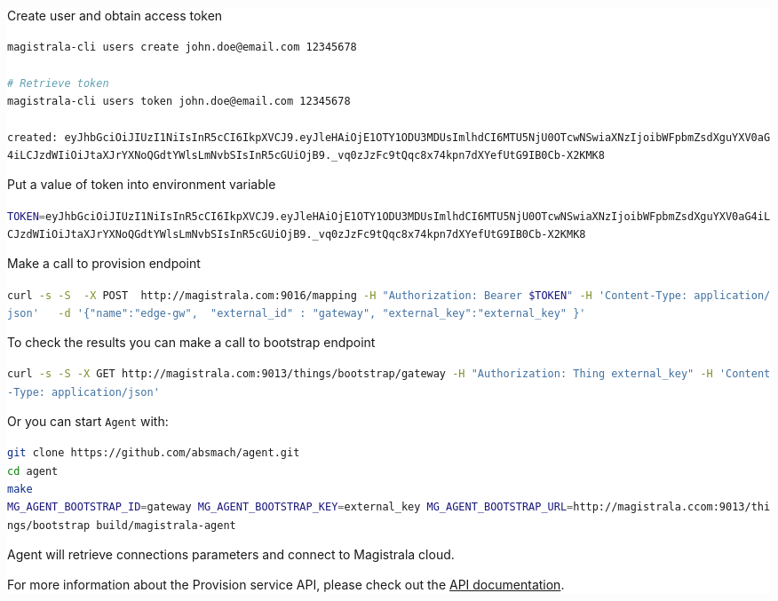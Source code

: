 Create user and obtain access token

```bash
magistrala-cli users create john.doe@email.com 12345678

# Retrieve token
magistrala-cli users token john.doe@email.com 12345678

created: eyJhbGciOiJIUzI1NiIsInR5cCI6IkpXVCJ9.eyJleHAiOjE1OTY1ODU3MDUsImlhdCI6MTU5NjU0OTcwNSwiaXNzIjoibWFpbmZsdXguYXV0aG4iLCJzdWIiOiJtaXJrYXNoQGdtYWlsLmNvbSIsInR5cGUiOjB9._vq0zJzFc9tQqc8x74kpn7dXYefUtG9IB0Cb-X2KMK8
```

Put a value of token into environment variable

```bash
TOKEN=eyJhbGciOiJIUzI1NiIsInR5cCI6IkpXVCJ9.eyJleHAiOjE1OTY1ODU3MDUsImlhdCI6MTU5NjU0OTcwNSwiaXNzIjoibWFpbmZsdXguYXV0aG4iLCJzdWIiOiJtaXJrYXNoQGdtYWlsLmNvbSIsInR5cGUiOjB9._vq0zJzFc9tQqc8x74kpn7dXYefUtG9IB0Cb-X2KMK8
```

Make a call to provision endpoint

```bash
curl -s -S  -X POST  http://magistrala.com:9016/mapping -H "Authorization: Bearer $TOKEN" -H 'Content-Type: application/json'   -d '{"name":"edge-gw",  "external_id" : "gateway", "external_key":"external_key" }'
```

To check the results you can make a call to bootstrap endpoint

```bash
curl -s -S -X GET http://magistrala.com:9013/things/bootstrap/gateway -H "Authorization: Thing external_key" -H 'Content-Type: application/json'
```

Or you can start `Agent` with:

```bash
git clone https://github.com/absmach/agent.git
cd agent
make
MG_AGENT_BOOTSTRAP_ID=gateway MG_AGENT_BOOTSTRAP_KEY=external_key MG_AGENT_BOOTSTRAP_URL=http://magistrala.ccom:9013/things/bootstrap build/magistrala-agent
```

Agent will retrieve connections parameters and connect to Magistrala cloud.

For more information about the Provision service API, please check out the [API documentation](https://github.com/absmach/magistrala/blob/master/api/provision.yml).

[magistrala]: https://github.com/absmach/magistrala
[bootstrap]: https://github.com/absmach/magistrala/tree/main/bootstrap
[agent]: https://github.com/absmach/agent
[mgui]: https://github.com/absmach/magistrala-ui
[config]: https://github.com/absmach/magistrala/tree/main/provision#configuration
[env]: https://github.com/absmach/magistrala/blob/master/.env
[conftoml]: https://github.com/absmach/magistrala/blob/master/docker/addons/provision/configs/config.toml
[users]: https://github.com/absmach/magistrala/blob/master/users/README.md
[exp]: https://github.com/absmach/export
[cli]: https://github.com/absmach/magistrala/tree/main/cli
[auth]: authentication.md
[provision-api]: https://absmach.github.io/magistrala/?urls.primaryName=provision.yml
